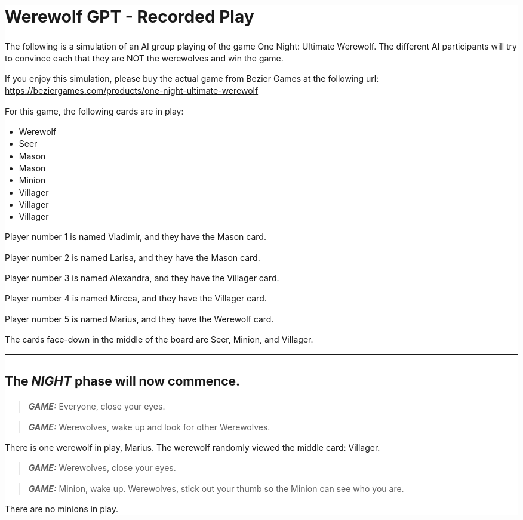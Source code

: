 # Werewolf GPT - Recorded Play



The following is a simulation of an AI group playing of the game One Night: Ultimate Werewolf. The different AI participants will try to convince each that they are NOT the werewolves and win the game.

If you enjoy this simulation, please buy the actual game from Bezier Games at the following url: https://beziergames.com/products/one-night-ultimate-werewolf

For this game, the following cards are in play:


* Werewolf
* Seer
* Mason
* Mason
* Minion
* Villager
* Villager
* Villager


Player number 1 is named Vladimir, and they have the Mason card.


Player number 2 is named Larisa, and they have the Mason card.


Player number 3 is named Alexandra, and they have the Villager card.


Player number 4 is named Mircea, and they have the Villager card.


Player number 5 is named Marius, and they have the Werewolf card.


The cards face-down in the middle of the board are Seer, Minion, and Villager.


---

## The ***NIGHT*** phase will now commence.


>***GAME:*** Everyone, close your eyes.


>***GAME:*** Werewolves, wake up and look for other Werewolves.


There is one werewolf in play, Marius. The werewolf randomly viewed the middle card: Villager.


>***GAME:*** Werewolves, close your eyes.


>***GAME:*** Minion, wake up. Werewolves, stick out your thumb so the Minion can see who you are.


There are no minions in play.
